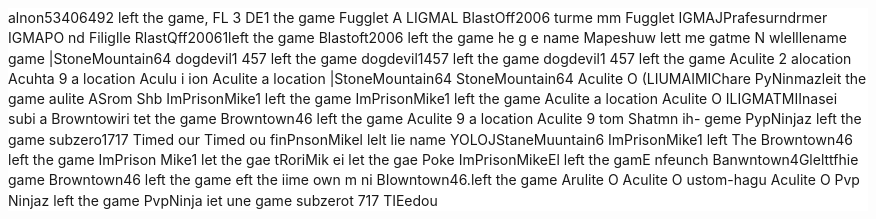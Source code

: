alnon53406492 left the game,
FL 3 DE1 the game
Fugglet A LIGMAL
BlastOff2006 turme mm
Fugglet IGMAJPrafesurndrmer
IGMAPO nd
Filiglle
RlastQff20061left the game
Blastoft2006 left the game
he g
e name
Mapeshuw lett me gatme
N wlelllename
game
|StoneMountain64
dogdevil1 457 left the game
dogdevil1457 left the game
dogdevil1 457 left the game
Aculite 2 alocation
Acuhta 9 a location
Aculu
i ion
Aculite a location
|StoneMountain64
StoneMountain64
Aculite O (LIUMAIMIChare
PyNinmazleit the game
aulite
ASrom Shb
ImPrisonMike1 left the game
ImPrisonMike1 left the game
Aculite a location
Aculite O ILIGMATMIInasei
subi a
Browntowiri tet the game
Browntown46 left the game
Aculite 9 a location
Aculite 9 tom Shatmn
ih- geme
PypNinjaz left the game
subzero1717 Timed our
Timed ou
finPnsonMikel lelt lie name
YOLOJStaneMuuntain6
ImPrisonMike1 left The
Browntown46 left the game
ImPrison Mike1 let the gae
tRoriMik ei let the gae
Poke
ImPrisonMikeEl left the gamE
nfeunch
Banwntown4Glelttfhie game
Browntown46 left the game
eft the iime
own m ni
BIowntown46.left the game
Arulite O
Aculite O ustom-hagu
Aculite O
Pvp Ninjaz left the game
PvpNinja iet une game
subzerot 717 TIEedou